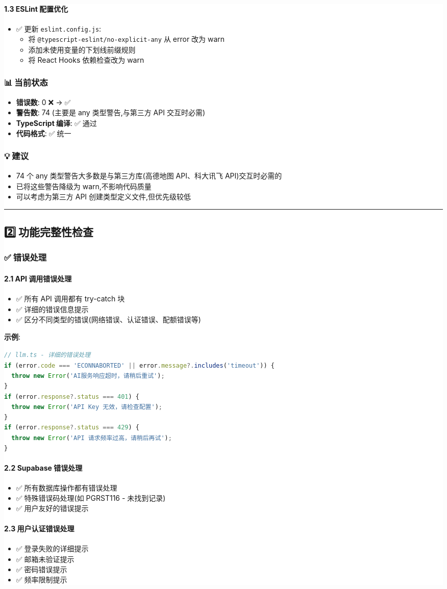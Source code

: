 #### 1.3 ESLint 配置优化
- ✅ 更新 `eslint.config.js`:
  - 将 `@typescript-eslint/no-explicit-any` 从 error 改为 warn
  - 添加未使用变量的下划线前缀规则
  - 将 React Hooks 依赖检查改为 warn

### 📊 当前状态
- **错误数**: 0 ❌ → ✅
- **警告数**: 74 (主要是 any 类型警告,与第三方 API 交互时必需)
- **TypeScript 编译**: ✅ 通过
- **代码格式**: ✅ 统一

### 💡 建议
- 74 个 any 类型警告大多数是与第三方库(高德地图 API、科大讯飞 API)交互时必需的
- 已将这些警告降级为 warn,不影响代码质量
- 可以考虑为第三方 API 创建类型定义文件,但优先级较低

---

## 2️⃣ 功能完整性检查

### ✅ 错误处理

#### 2.1 API 调用错误处理
- ✅ 所有 API 调用都有 try-catch 块
- ✅ 详细的错误信息提示
- ✅ 区分不同类型的错误(网络错误、认证错误、配额错误等)

**示例**:
```typescript
// llm.ts - 详细的错误处理
if (error.code === 'ECONNABORTED' || error.message?.includes('timeout')) {
  throw new Error('AI服务响应超时，请稍后重试');
}
if (error.response?.status === 401) {
  throw new Error('API Key 无效，请检查配置');
}
if (error.response?.status === 429) {
  throw new Error('API 请求频率过高，请稍后再试');
}
```

#### 2.2 Supabase 错误处理
- ✅ 所有数据库操作都有错误处理
- ✅ 特殊错误码处理(如 PGRST116 - 未找到记录)
- ✅ 用户友好的错误提示

#### 2.3 用户认证错误处理
- ✅ 登录失败的详细提示
- ✅ 邮箱未验证提示
- ✅ 密码错误提示
- ✅ 频率限制提示
